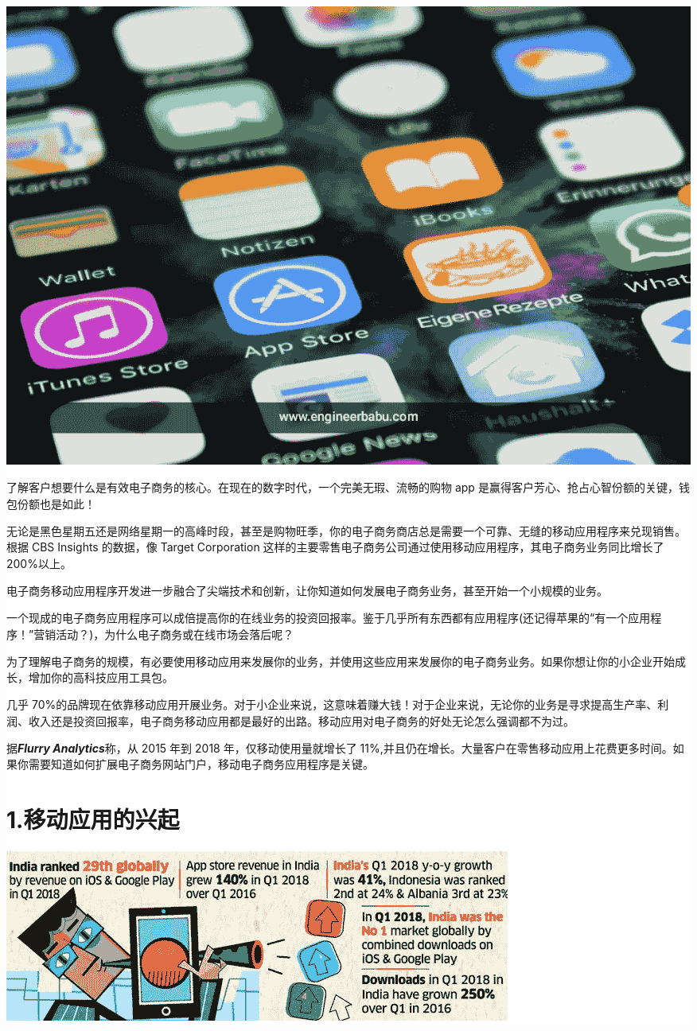 ![](img/424663de7ca4e15efb43a6f51f7859ba.png)

了解客户想要什么是有效电子商务的核心。在现在的数字时代，一个完美无瑕、流畅的购物 app 是赢得客户芳心、抢占心智份额的关键，钱包份额也是如此！

无论是黑色星期五还是网络星期一的高峰时段，甚至是购物旺季，你的电子商务商店总是需要一个可靠、无缝的移动应用程序来兑现销售。根据 CBS Insights 的数据，像 Target Corporation 这样的主要零售电子商务公司通过使用移动应用程序，其电子商务业务同比增长了 200%以上。

电子商务移动应用程序开发进一步融合了尖端技术和创新，让你知道如何发展电子商务业务，甚至开始一个小规模的业务。

一个现成的电子商务应用程序可以成倍提高你的在线业务的投资回报率。鉴于几乎所有东西都有应用程序(还记得苹果的“有一个应用程序！”营销活动？)，为什么电子商务或在线市场会落后呢？

为了理解电子商务的规模，有必要使用移动应用来发展你的业务，并使用这些应用来发展你的电子商务业务。如果你想让你的小企业开始成长，增加你的高科技应用工具包。

几乎 70%的品牌现在依靠移动应用开展业务。对于小企业来说，这意味着赚大钱！对于企业来说，无论你的业务是寻求提高生产率、利润、收入还是投资回报率，电子商务移动应用都是最好的出路。移动应用对电子商务的好处无论怎么强调都不为过。

据***Flurry Analytics***称，从 2015 年到 2018 年，仅移动使用量就增长了 11%,并且仍在增长。大量客户在零售移动应用上花费更多时间。如果你需要知道如何扩展电子商务网站门户，移动电子商务应用程序是关键。

# 1.移动应用的兴起

![](img/fd18d1e390a539f327abc6bdf56b72f0.png)
